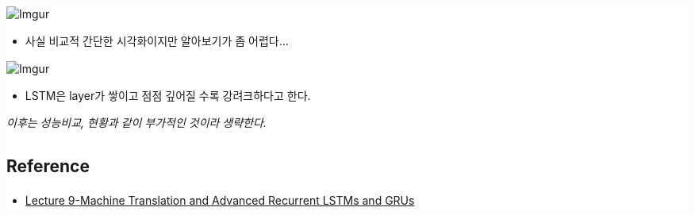 ![Imgur](https://i.imgur.com/CHMNqlE.png)

- 사실 비교적 간단한 시각화이지만 알아보기가 좀 어렵다...

![Imgur](https://i.imgur.com/xb8CwTj.png)

- LSTM은 layer가 쌓이고 점점 깊어질 수록 강려크하다고 한다.

*이후는 성능비교, 현황과 같이 부가적인 것이라 생략한다.*

## Reference
- [Lecture 9-Machine Translation and Advanced Recurrent LSTMs and GRUs](https://www.youtube.com/watch?v=QuELiw8tbx8&list=PL3FW7Lu3i5Jsnh1rnUwq_TcylNr7EkRe6&index=9&t=10s)     

<script id="dsq-count-scr" src="//nlp-with-koding.disqus.com/count.js" async></script>
<script type="text/javascript" async src="https://cdn.mathjax.org/mathjax/latest/MathJax.js?config=TeX-MML-AM_CHTML"> </script>
